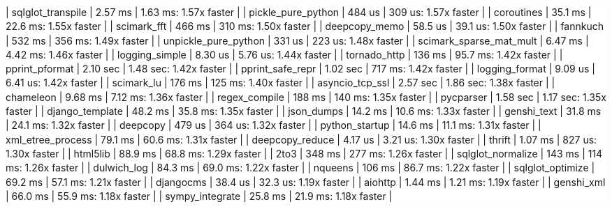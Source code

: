 | sqlglot_transpile        | 2.57 ms                                                | 1.63 ms: 1.57x faster                                                        |
| pickle_pure_python       | 484 us                                                 | 309 us: 1.57x faster                                                         |
| coroutines               | 35.1 ms                                                | 22.6 ms: 1.55x faster                                                        |
| scimark_fft              | 466 ms                                                 | 310 ms: 1.50x faster                                                         |
| deepcopy_memo            | 58.5 us                                                | 39.1 us: 1.50x faster                                                        |
| fannkuch                 | 532 ms                                                 | 356 ms: 1.49x faster                                                         |
| unpickle_pure_python     | 331 us                                                 | 223 us: 1.48x faster                                                         |
| scimark_sparse_mat_mult  | 6.47 ms                                                | 4.42 ms: 1.46x faster                                                        |
| logging_simple           | 8.30 us                                                | 5.76 us: 1.44x faster                                                        |
| tornado_http             | 136 ms                                                 | 95.7 ms: 1.42x faster                                                        |
| pprint_pformat           | 2.10 sec                                               | 1.48 sec: 1.42x faster                                                       |
| pprint_safe_repr         | 1.02 sec                                               | 717 ms: 1.42x faster                                                         |
| logging_format           | 9.09 us                                                | 6.41 us: 1.42x faster                                                        |
| scimark_lu               | 176 ms                                                 | 125 ms: 1.40x faster                                                         |
| asyncio_tcp_ssl          | 2.57 sec                                               | 1.86 sec: 1.38x faster                                                       |
| chameleon                | 9.68 ms                                                | 7.12 ms: 1.36x faster                                                        |
| regex_compile            | 188 ms                                                 | 140 ms: 1.35x faster                                                         |
| pycparser                | 1.58 sec                                               | 1.17 sec: 1.35x faster                                                       |
| django_template          | 48.2 ms                                                | 35.8 ms: 1.35x faster                                                        |
| json_dumps               | 14.2 ms                                                | 10.6 ms: 1.33x faster                                                        |
| genshi_text              | 31.8 ms                                                | 24.1 ms: 1.32x faster                                                        |
| deepcopy                 | 479 us                                                 | 364 us: 1.32x faster                                                         |
| python_startup           | 14.6 ms                                                | 11.1 ms: 1.31x faster                                                        |
| xml_etree_process        | 79.1 ms                                                | 60.6 ms: 1.31x faster                                                        |
| deepcopy_reduce          | 4.17 us                                                | 3.21 us: 1.30x faster                                                        |
| thrift                   | 1.07 ms                                                | 827 us: 1.30x faster                                                         |
| html5lib                 | 88.9 ms                                                | 68.8 ms: 1.29x faster                                                        |
| 2to3                     | 348 ms                                                 | 277 ms: 1.26x faster                                                         |
| sqlglot_normalize        | 143 ms                                                 | 114 ms: 1.26x faster                                                         |
| dulwich_log              | 84.3 ms                                                | 69.0 ms: 1.22x faster                                                        |
| nqueens                  | 106 ms                                                 | 86.7 ms: 1.22x faster                                                        |
| sqlglot_optimize         | 69.2 ms                                                | 57.1 ms: 1.21x faster                                                        |
| djangocms                | 38.4 us                                                | 32.3 us: 1.19x faster                                                        |
| aiohttp                  | 1.44 ms                                                | 1.21 ms: 1.19x faster                                                        |
| genshi_xml               | 66.0 ms                                                | 55.9 ms: 1.18x faster                                                        |
| sympy_integrate          | 25.8 ms                                                | 21.9 ms: 1.18x faster                                                        |